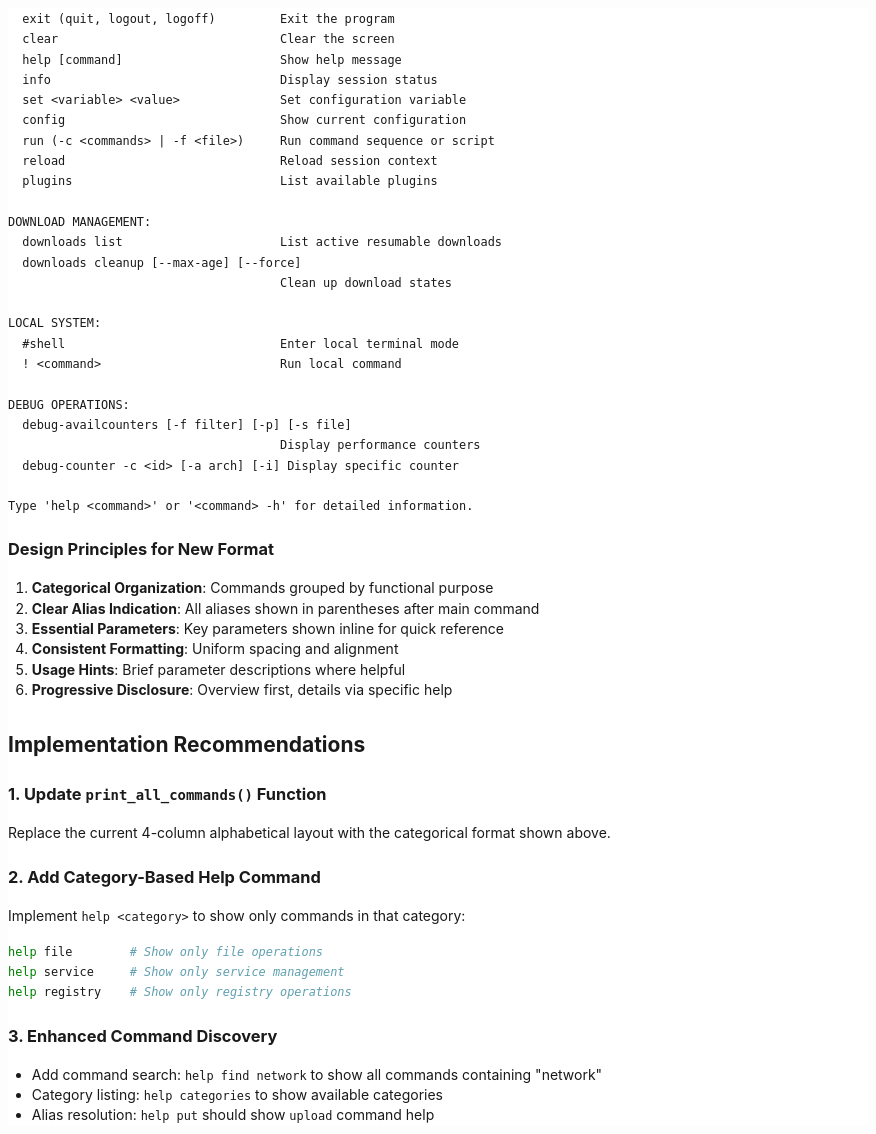 ```
  exit (quit, logout, logoff)         Exit the program
  clear                               Clear the screen
  help [command]                      Show help message
  info                                Display session status
  set <variable> <value>              Set configuration variable
  config                              Show current configuration
  run (-c <commands> | -f <file>)     Run command sequence or script
  reload                              Reload session context
  plugins                             List available plugins

DOWNLOAD MANAGEMENT:
  downloads list                      List active resumable downloads
  downloads cleanup [--max-age] [--force]
                                      Clean up download states

LOCAL SYSTEM:
  #shell                              Enter local terminal mode
  ! <command>                         Run local command

DEBUG OPERATIONS:
  debug-availcounters [-f filter] [-p] [-s file]
                                      Display performance counters
  debug-counter -c <id> [-a arch] [-i] Display specific counter

Type 'help <command>' or '<command> -h' for detailed information.
```

### Design Principles for New Format

1. **Categorical Organization**: Commands grouped by functional purpose
2. **Clear Alias Indication**: All aliases shown in parentheses after main command
3. **Essential Parameters**: Key parameters shown inline for quick reference
4. **Consistent Formatting**: Uniform spacing and alignment
5. **Usage Hints**: Brief parameter descriptions where helpful
6. **Progressive Disclosure**: Overview first, details via specific help

## Implementation Recommendations

### 1. Update `print_all_commands()` Function
Replace the current 4-column alphabetical layout with the categorical format shown above.

### 2. Add Category-Based Help Command
Implement `help <category>` to show only commands in that category:
```bash
help file        # Show only file operations
help service     # Show only service management
help registry    # Show only registry operations
```

### 3. Enhanced Command Discovery
- Add command search: `help find network` to show all commands containing "network"
- Category listing: `help categories` to show available categories
- Alias resolution: `help put` should show `upload` command help
